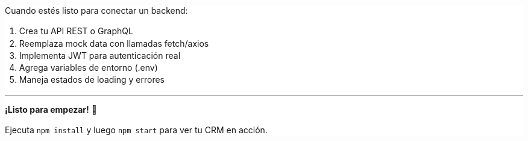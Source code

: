 Cuando estés listo para conectar un backend:

1. Crea tu API REST o GraphQL
2. Reemplaza mock data con llamadas fetch/axios
3. Implementa JWT para autenticación real
4. Agrega variables de entorno (.env)
5. Maneja estados de loading y errores

---

**¡Listo para empezar!** 🚀

Ejecuta `npm install` y luego `npm start` para ver tu CRM en acción.
